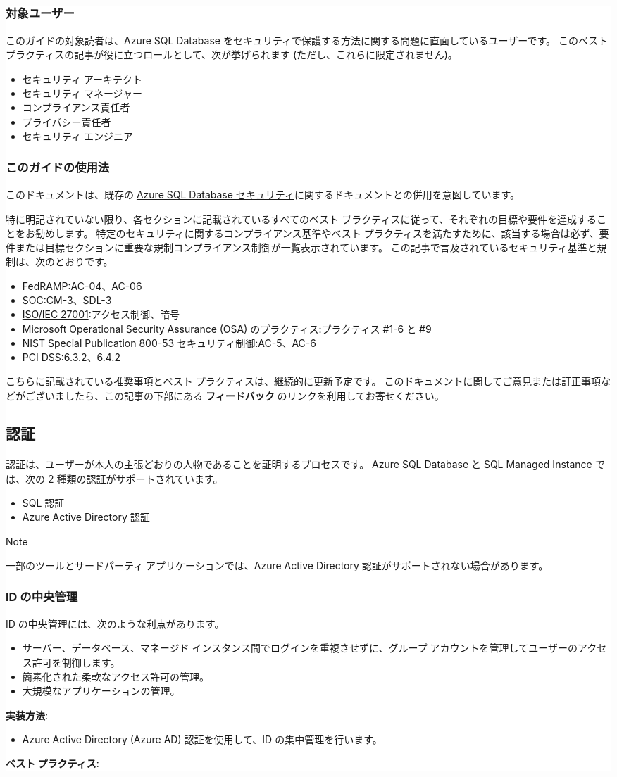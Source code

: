 ### <a name="audience"></a>対象ユーザー

このガイドの対象読者は、Azure SQL Database をセキュリティで保護する方法に関する問題に直面しているユーザーです。 このベスト プラクティスの記事が役に立つロールとして、次が挙げられます (ただし、これらに限定されません)。

- セキュリティ アーキテクト
- セキュリティ マネージャー
- コンプライアンス責任者
- プライバシー責任者
- セキュリティ エンジニア

### <a name="using-this-guide"></a><a id="using"></a> このガイドの使用法

このドキュメントは、既存の [Azure SQL Database セキュリティ](security-overview.md)に関するドキュメントとの併用を意図しています。

特に明記されていない限り、各セクションに記載されているすべてのベスト プラクティスに従って、それぞれの目標や要件を達成することをお勧めします。 特定のセキュリティに関するコンプライアンス基準やベスト プラクティスを満たすために、該当する場合は必ず、要件または目標セクションに重要な規制コンプライアンス制御が一覧表示されています。 この記事で言及されているセキュリティ基準と規制は、次のとおりです。

- [FedRAMP](https://www.fedramp.gov/documents/):AC-04、AC-06
- [SOC](https://www.aicpa.org/interestareas/frc/assuranceadvisoryservices/sorhome.html):CM-3、SDL-3
- [ISO/IEC 27001](https://www.iso27001security.com/html/27001.html):アクセス制御、暗号
- [Microsoft Operational Security Assurance (OSA) のプラクティス](https://www.microsoft.com/securityengineering/osa/practices):プラクティス #1-6 と #9
- [NIST Special Publication 800-53 セキュリティ制御](https://nvd.nist.gov/800-53):AC-5、AC-6
- [PCI DSS](https://www.pcisecuritystandards.org/document_library):6.3.2、6.4.2

こちらに記載されている推奨事項とベスト プラクティスは、継続的に更新予定です。 このドキュメントに関してご意見または訂正事項などがございましたら、この記事の下部にある **フィードバック** のリンクを利用してお寄せください。

## <a name="authentication"></a>認証

認証は、ユーザーが本人の主張どおりの人物であることを証明するプロセスです。 Azure SQL Database と SQL Managed Instance では、次の 2 種類の認証がサポートされています。

- SQL 認証
- Azure Active Directory 認証

> [!NOTE]
> 一部のツールとサードパーティ アプリケーションでは、Azure Active Directory 認証がサポートされない場合があります。

### <a name="central-management-for-identities"></a>ID の中央管理

ID の中央管理には、次のような利点があります。

- サーバー、データベース、マネージド インスタンス間でログインを重複させずに、グループ アカウントを管理してユーザーのアクセス許可を制御します。
- 簡素化された柔軟なアクセス許可の管理。
- 大規模なアプリケーションの管理。

**実装方法**:

- Azure Active Directory (Azure AD) 認証を使用して、ID の集中管理を行います。

**ベスト プラクティス**:
